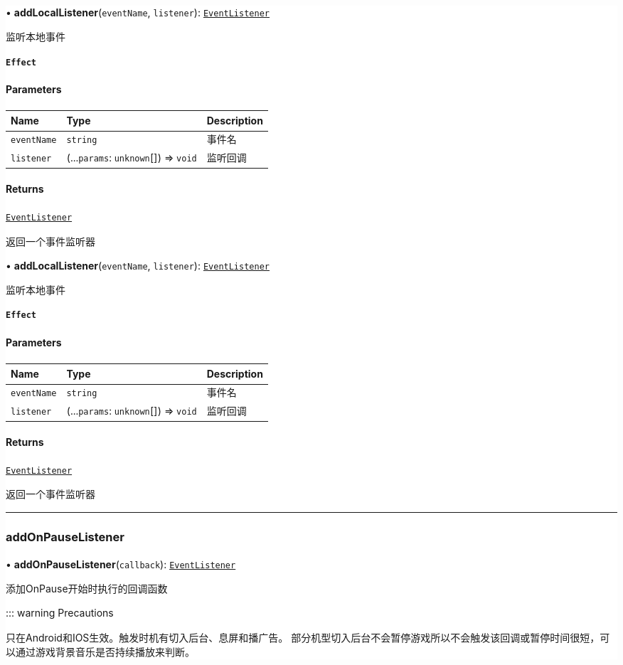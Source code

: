 • **addLocalListener**(`eventName`, `listener`): [`EventListener`](../classes/Events.EventListener.md)

监听本地事件

**`Effect`**


#### Parameters

| Name | Type | Description |
| :------ | :------ | :------ |
| `eventName` | `string` | 事件名 |
| `listener` | (...`params`: `unknown`[]) => `void` | 监听回调 |

#### Returns

[`EventListener`](../classes/Events.EventListener.md)

返回一个事件监听器

• **addLocalListener**(`eventName`, `listener`): [`EventListener`](../classes/Events.EventListener.md)

监听本地事件

**`Effect`**


#### Parameters

| Name | Type | Description |
| :------ | :------ | :------ |
| `eventName` | `string` | 事件名 |
| `listener` | (...`params`: `unknown`[]) => `void` | 监听回调 |

#### Returns

[`EventListener`](../classes/Events.EventListener.md)

返回一个事件监听器

___

### addOnPauseListener <Score text="addOnPauseListener" /> 

• **addOnPauseListener**(`callback`): [`EventListener`](../classes/Events.EventListener.md) <Badge type="tip" text="client" />

添加OnPause开始时执行的回调函数


::: warning Precautions

只在Android和IOS生效。触发时机有切入后台、息屏和播广告。
             部分机型切入后台不会暂停游戏所以不会触发该回调或暂停时间很短，可以通过游戏背景音乐是否持续播放来判断。
